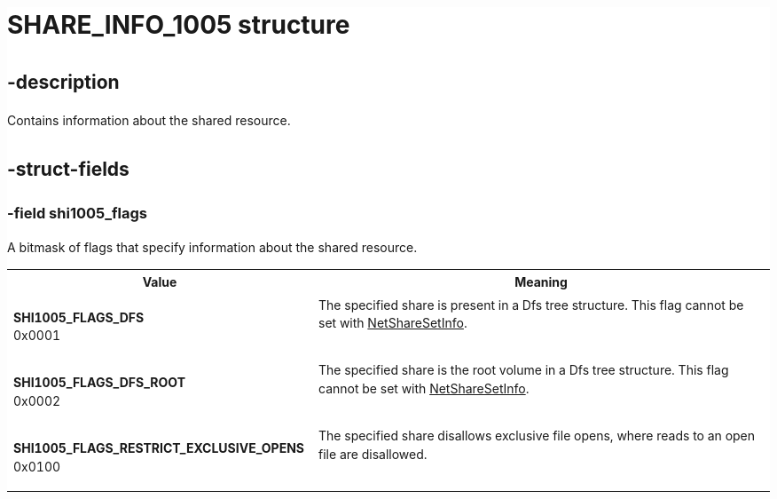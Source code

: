 
# SHARE_INFO_1005 structure


## -description


Contains information about the shared resource.


## -struct-fields




### -field shi1005_flags

A bitmask of flags that specify information about the shared resource.

<table>
<tr>
<th>Value</th>
<th>Meaning</th>
</tr>
<tr>
<td width="40%"><a id="SHI1005_FLAGS_DFS"></a><a id="shi1005_flags_dfs"></a><dl>
<dt><b><b>SHI1005_FLAGS_DFS</b></b></dt>
<dt>0x0001</dt>
</dl>
</td>
<td width="60%">
The specified share is present in a Dfs tree structure. This flag cannot be set with 
        <a href="https://docs.microsoft.com/windows/desktop/api/lmshare/nf-lmshare-netsharesetinfo">NetShareSetInfo</a>.

</td>
</tr>
<tr>
<td width="40%"><a id="SHI1005_FLAGS_DFS_ROOT"></a><a id="shi1005_flags_dfs_root"></a><dl>
<dt><b><b>SHI1005_FLAGS_DFS_ROOT</b></b></dt>
<dt>0x0002</dt>
</dl>
</td>
<td width="60%">
The specified share is the root volume in a Dfs tree structure. This flag cannot be set with 
        <a href="https://docs.microsoft.com/windows/desktop/api/lmshare/nf-lmshare-netsharesetinfo">NetShareSetInfo</a>.

</td>
</tr>
<tr>
<td width="40%"><a id="SHI1005_FLAGS_RESTRICT_EXCLUSIVE_OPENS"></a><a id="shi1005_flags_restrict_exclusive_opens"></a><dl>
<dt><b><b>SHI1005_FLAGS_RESTRICT_EXCLUSIVE_OPENS</b></b></dt>
<dt>0x0100</dt>
</dl>
</td>
<td width="60%">
The specified share disallows exclusive file opens, where reads to an open file are disallowed.
